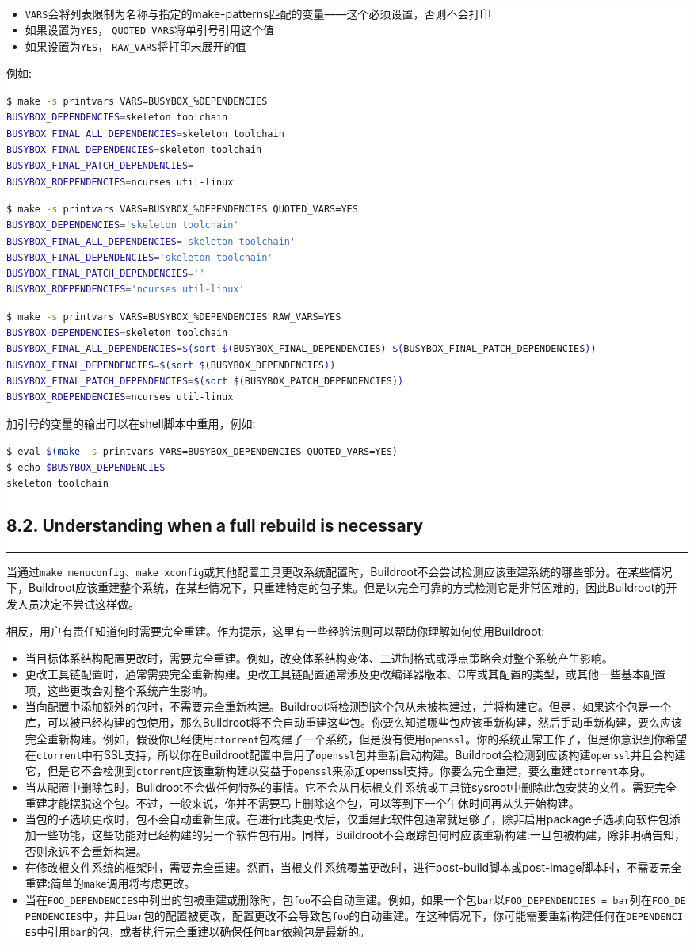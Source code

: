 *   `VARS`会将列表限制为名称与指定的make-patterns匹配的变量——这个必须设置，否则不会打印
*   如果设置为`YES`， `QUOTED_VARS`将单引号引用这个值
*   如果设置为`YES`， `RAW_VARS`将打印未展开的值

例如:

```bash
$ make -s printvars VARS=BUSYBOX_%DEPENDENCIES
BUSYBOX_DEPENDENCIES=skeleton toolchain
BUSYBOX_FINAL_ALL_DEPENDENCIES=skeleton toolchain
BUSYBOX_FINAL_DEPENDENCIES=skeleton toolchain
BUSYBOX_FINAL_PATCH_DEPENDENCIES=
BUSYBOX_RDEPENDENCIES=ncurses util-linux
```

```bash
$ make -s printvars VARS=BUSYBOX_%DEPENDENCIES QUOTED_VARS=YES
BUSYBOX_DEPENDENCIES='skeleton toolchain'
BUSYBOX_FINAL_ALL_DEPENDENCIES='skeleton toolchain'
BUSYBOX_FINAL_DEPENDENCIES='skeleton toolchain'
BUSYBOX_FINAL_PATCH_DEPENDENCIES=''
BUSYBOX_RDEPENDENCIES='ncurses util-linux'
```

```bash
$ make -s printvars VARS=BUSYBOX_%DEPENDENCIES RAW_VARS=YES
BUSYBOX_DEPENDENCIES=skeleton toolchain
BUSYBOX_FINAL_ALL_DEPENDENCIES=$(sort $(BUSYBOX_FINAL_DEPENDENCIES) $(BUSYBOX_FINAL_PATCH_DEPENDENCIES))
BUSYBOX_FINAL_DEPENDENCIES=$(sort $(BUSYBOX_DEPENDENCIES))
BUSYBOX_FINAL_PATCH_DEPENDENCIES=$(sort $(BUSYBOX_PATCH_DEPENDENCIES))
BUSYBOX_RDEPENDENCIES=ncurses util-linux
```

加引号的变量的输出可以在shell脚本中重用，例如:

```bash
$ eval $(make -s printvars VARS=BUSYBOX_DEPENDENCIES QUOTED_VARS=YES)
$ echo $BUSYBOX_DEPENDENCIES
skeleton toolchain
```


## 8.2. Understanding when a full rebuild is necessary
---------------------------------------------------

当通过`make menuconfig`、`make xconfig`或其他配置工具更改系统配置时，Buildroot不会尝试检测应该重建系统的哪些部分。在某些情况下，Buildroot应该重建整个系统，在某些情况下，只重建特定的包子集。但是以完全可靠的方式检测它是非常困难的，因此Buildroot的开发人员决定不尝试这样做。

相反，用户有责任知道何时需要完全重建。作为提示，这里有一些经验法则可以帮助你理解如何使用Buildroot:

*   当目标体系结构配置更改时，需要完全重建。例如，改变体系结构变体、二进制格式或浮点策略会对整个系统产生影响。
*   更改工具链配置时，通常需要完全重新构建。更改工具链配置通常涉及更改编译器版本、C库或其配置的类型，或其他一些基本配置项，这些更改会对整个系统产生影响。
*   当向配置中添加额外的包时，不需要完全重新构建。Buildroot将检测到这个包从未被构建过，并将构建它。但是，如果这个包是一个库，可以被已经构建的包使用，那么Buildroot将不会自动重建这些包。你要么知道哪些包应该重新构建，然后手动重新构建，要么应该完全重新构建。例如，假设你已经使用`ctorrent`包构建了一个系统，但是没有使用`openssl`。你的系统正常工作了，但是你意识到你希望在`ctorrent`中有SSL支持，所以你在Buildroot配置中启用了`openssl`包并重新启动构建。Buildroot会检测到应该构建`openssl`并且会构建它，但是它不会检测到`ctorrent`应该重新构建以受益于`openssl`来添加openssl支持。你要么完全重建，要么重建`ctorrent`本身。
*   当从配置中删除包时，Buildroot不会做任何特殊的事情。它不会从目标根文件系统或工具链sysroot中删除此包安装的文件。需要完全重建才能摆脱这个包。不过，一般来说，你并不需要马上删除这个包，可以等到下一个午休时间再从头开始构建。
*   当包的子选项更改时，包不会自动重新生成。在进行此类更改后，仅重建此软件包通常就足够了，除非启用package子选项向软件包添加一些功能，这些功能对已经构建的另一个软件包有用。同样，Buildroot不会跟踪包何时应该重新构建:一旦包被构建，除非明确告知，否则永远不会重新构建。
*   在修改根文件系统的框架时，需要完全重建。然而，当根文件系统覆盖更改时，进行post-build脚本或post-image脚本时，不需要完全重建:简单的`make`调用将考虑更改。
*   当在`FOO_DEPENDENCIES`中列出的包被重建或删除时，包`foo`不会自动重建。例如，如果一个包`bar`以`FOO_DEPENDENCIES = bar`列在`FOO_DEPENDENCIES`中，并且`bar`包的配置被更改，配置更改不会导致包`foo`的自动重建。在这种情况下，你可能需要重新构建任何在`DEPENDENCIES`中引用`bar`的包，或者执行完全重建以确保任何`bar`依赖包是最新的。
